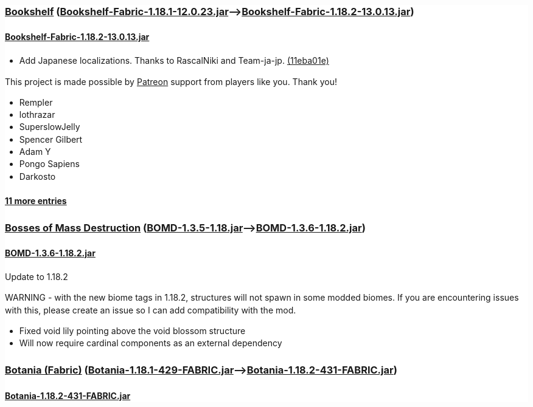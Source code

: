 ### [Bookshelf](https://www.curseforge.com/minecraft/mc-mods/bookshelf) ([Bookshelf-Fabric-1.18.1-12.0.23.jar](https://www.curseforge.com/minecraft/mc-mods/bookshelf/files/3712012)⟶[Bookshelf-Fabric-1.18.2-13.0.13.jar](https://www.curseforge.com/minecraft/mc-mods/bookshelf/files/3753797))

#### [Bookshelf-Fabric-1.18.2-13.0.13.jar](https://www.curseforge.com/minecraft/mc-mods/bookshelf/files/3753797)

* Add Japanese localizations. Thanks to RascalNiki and Team-ja-jp. [(11eba01e)](https://github.com/Darkhax-Minecraft/Bookshelf/commit/11eba01e)

This project is made possible by [Patreon](https://www.patreon.com/Darkhax?bookshelf) support from players like you. Thank you!

* Rempler
* lothrazar
* SuperslowJelly
* Spencer Gilbert
* Adam Y
* Pongo Sapiens
* Darkosto

#### [11 more entries](https://www.curseforge.com/minecraft/mc-mods/bookshelf/files/all)

### [Bosses of Mass Destruction](https://www.curseforge.com/minecraft/mc-mods/bosses-of-mass-destruction) ([BOMD-1.3.5-1.18.jar](https://www.curseforge.com/minecraft/mc-mods/bosses-of-mass-destruction/files/3635839)⟶[BOMD-1.3.6-1.18.2.jar](https://www.curseforge.com/minecraft/mc-mods/bosses-of-mass-destruction/files/3695022))

#### [BOMD-1.3.6-1.18.2.jar](https://www.curseforge.com/minecraft/mc-mods/bosses-of-mass-destruction/files/3695022)

Update to 1.18.2

WARNING - with the new biome tags in 1.18.2, structures will not spawn in some modded biomes. If you are encountering issues with this, please create an issue so I can add compatibility with the mod.

* Fixed void lily pointing above the void blossom structure
* Will now require cardinal components as an external dependency

### [Botania (Fabric)](https://www.curseforge.com/minecraft/mc-mods/botania-fabric) ([Botania-1.18.1-429-FABRIC.jar](https://www.curseforge.com/minecraft/mc-mods/botania-fabric/files/3664221)⟶[Botania-1.18.2-431-FABRIC.jar](https://www.curseforge.com/minecraft/mc-mods/botania-fabric/files/3755268))

#### [Botania-1.18.2-431-FABRIC.jar](https://www.curseforge.com/minecraft/mc-mods/botania-fabric/files/3755268)
